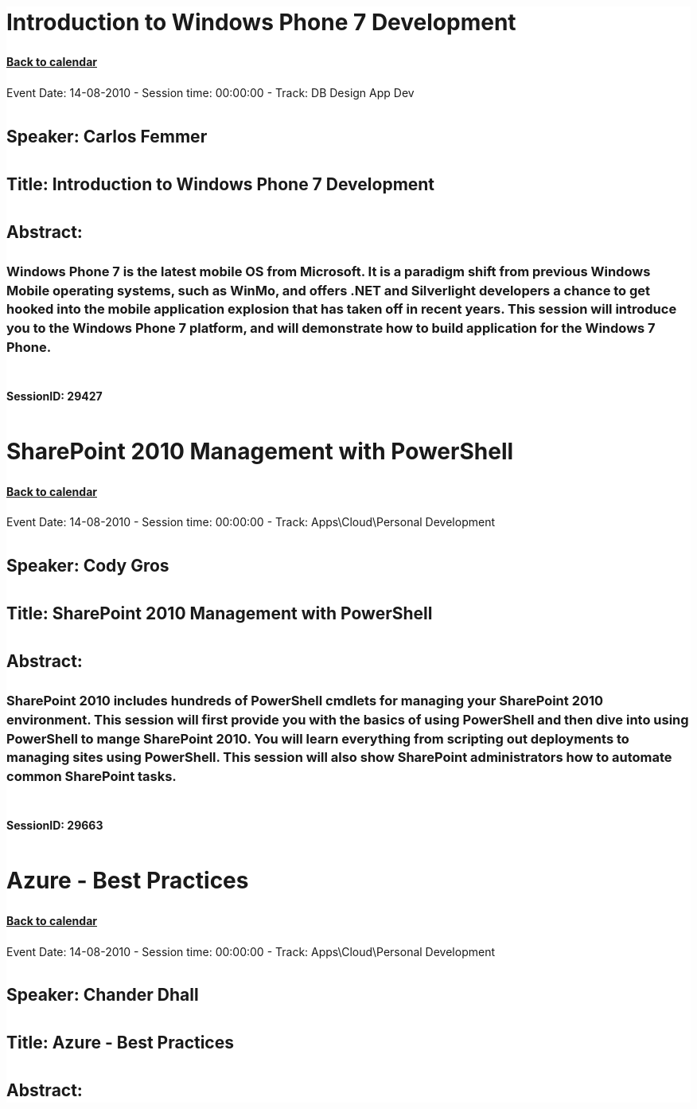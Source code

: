 # Introduction to Windows Phone 7 Development
#### [Back to calendar](#SQLSaturday-#28-Baton-Rouge-2010)
Event Date: 14-08-2010 - Session time: 00:00:00 - Track: DB Design  App Dev
## Speaker: Carlos Femmer
## Title: Introduction to Windows Phone 7 Development
## Abstract:
### Windows Phone 7 is the latest mobile OS from Microsoft.  It is a paradigm shift from previous Windows Mobile operating systems, such as WinMo, and offers .NET and Silverlight developers a chance to get hooked into the  mobile application explosion that has taken off in recent years.  This session will introduce you to the Windows Phone 7 platform, and will demonstrate how to build application for the Windows 7 Phone.
#  
#### SessionID: 29427
# SharePoint 2010 Management with PowerShell 
#### [Back to calendar](#SQLSaturday-#28-Baton-Rouge-2010)
Event Date: 14-08-2010 - Session time: 00:00:00 - Track: Apps\Cloud\Personal Development
## Speaker: Cody  Gros
## Title: SharePoint 2010 Management with PowerShell 
## Abstract:
### SharePoint 2010 includes hundreds of PowerShell cmdlets for managing your SharePoint 2010 environment. This session will first provide you with the basics of using PowerShell and then dive into using PowerShell to mange SharePoint 2010. You will learn everything from scripting out deployments to managing sites using PowerShell. This session will also show SharePoint administrators how to automate common SharePoint tasks.

#  
#### SessionID: 29663
# Azure - Best Practices
#### [Back to calendar](#SQLSaturday-#28-Baton-Rouge-2010)
Event Date: 14-08-2010 - Session time: 00:00:00 - Track: Apps\Cloud\Personal Development
## Speaker: Chander Dhall
## Title: Azure - Best Practices
## Abstract: